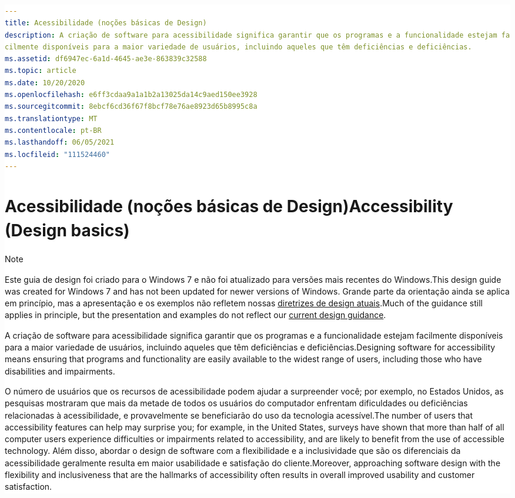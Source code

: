 ```yaml
---
title: Acessibilidade (noções básicas de Design)
description: A criação de software para acessibilidade significa garantir que os programas e a funcionalidade estejam facilmente disponíveis para a maior variedade de usuários, incluindo aqueles que têm deficiências e deficiências.
ms.assetid: df6947ec-6a1d-4645-ae3e-863839c32588
ms.topic: article
ms.date: 10/20/2020
ms.openlocfilehash: e6ff3cdaa9a1a1b2a13025da14c9aed150ee3928
ms.sourcegitcommit: 8ebcf6cd36f67f8bcf78e76ae8923d65b8995c8a
ms.translationtype: MT
ms.contentlocale: pt-BR
ms.lasthandoff: 06/05/2021
ms.locfileid: "111524460"
---
```

# <a name="accessibility-design-basics"></a><span data-ttu-id="6ff7e-103">Acessibilidade (noções básicas de Design)</span><span class="sxs-lookup"><span data-stu-id="6ff7e-103">Accessibility (Design basics)</span></span>

> [!NOTE]
> <span data-ttu-id="6ff7e-104">Este guia de design foi criado para o Windows 7 e não foi atualizado para versões mais recentes do Windows.</span><span class="sxs-lookup"><span data-stu-id="6ff7e-104">This design guide was created for Windows 7 and has not been updated for newer versions of Windows.</span></span> <span data-ttu-id="6ff7e-105">Grande parte da orientação ainda se aplica em princípio, mas a apresentação e os exemplos não refletem nossas [diretrizes de design atuais](/windows/uwp/design/).</span><span class="sxs-lookup"><span data-stu-id="6ff7e-105">Much of the guidance still applies in principle, but the presentation and examples do not reflect our [current design guidance](/windows/uwp/design/).</span></span>

<span data-ttu-id="6ff7e-106">A criação de software para acessibilidade significa garantir que os programas e a funcionalidade estejam facilmente disponíveis para a maior variedade de usuários, incluindo aqueles que têm deficiências e deficiências.</span><span class="sxs-lookup"><span data-stu-id="6ff7e-106">Designing software for accessibility means ensuring that programs and functionality are easily available to the widest range of users, including those who have disabilities and impairments.</span></span>

<span data-ttu-id="6ff7e-107">O número de usuários que os recursos de acessibilidade podem ajudar a surpreender você; por exemplo, no Estados Unidos, as pesquisas mostraram que mais da metade de todos os usuários do computador enfrentam dificuldades ou deficiências relacionadas à acessibilidade, e provavelmente se beneficiarão do uso da tecnologia acessível.</span><span class="sxs-lookup"><span data-stu-id="6ff7e-107">The number of users that accessibility features can help may surprise you; for example, in the United States, surveys have shown that more than half of all computer users experience difficulties or impairments related to accessibility, and are likely to benefit from the use of accessible technology.</span></span> <span data-ttu-id="6ff7e-108">Além disso, abordar o design de software com a flexibilidade e a inclusividade que são os diferenciais da acessibilidade geralmente resulta em maior usabilidade e satisfação do cliente.</span><span class="sxs-lookup"><span data-stu-id="6ff7e-108">Moreover, approaching software design with the flexibility and inclusiveness that are the hallmarks of accessibility often results in overall improved usability and customer satisfaction.</span></span>
